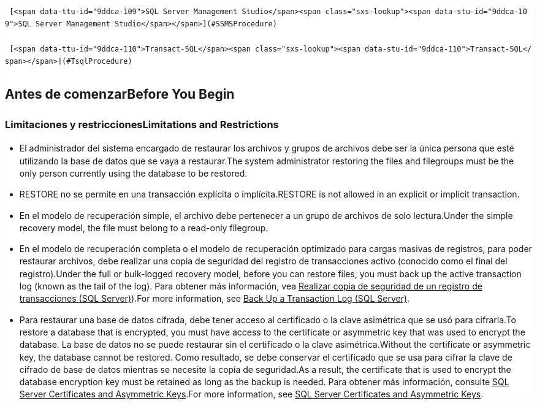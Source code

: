      [<span data-ttu-id="9ddca-109">SQL Server Management Studio</span><span class="sxs-lookup"><span data-stu-id="9ddca-109">SQL Server Management Studio</span></span>](#SSMSProcedure)  
  
     [<span data-ttu-id="9ddca-110">Transact-SQL</span><span class="sxs-lookup"><span data-stu-id="9ddca-110">Transact-SQL</span></span>](#TsqlProcedure)  
  
##  <a name="before-you-begin"></a><a name="BeforeYouBegin"></a> <span data-ttu-id="9ddca-111">Antes de comenzar</span><span class="sxs-lookup"><span data-stu-id="9ddca-111">Before You Begin</span></span>  
  
###  <a name="limitations-and-restrictions"></a><a name="Restrictions"></a> <span data-ttu-id="9ddca-112">Limitaciones y restricciones</span><span class="sxs-lookup"><span data-stu-id="9ddca-112">Limitations and Restrictions</span></span>  
  
-   <span data-ttu-id="9ddca-113">El administrador del sistema encargado de restaurar los archivos y grupos de archivos debe ser la única persona que esté utilizando la base de datos que se vaya a restaurar.</span><span class="sxs-lookup"><span data-stu-id="9ddca-113">The system administrator restoring the files and filegroups must be the only person currently using the database to be restored.</span></span>  
  
-   <span data-ttu-id="9ddca-114">RESTORE no se permite en una transacción explícita o implícita.</span><span class="sxs-lookup"><span data-stu-id="9ddca-114">RESTORE is not allowed in an explicit or implicit transaction.</span></span>  
  
-   <span data-ttu-id="9ddca-115">En el modelo de recuperación simple, el archivo debe pertenecer a un grupo de archivos de solo lectura.</span><span class="sxs-lookup"><span data-stu-id="9ddca-115">Under the simple recovery model, the file must belong to a read-only filegroup.</span></span>  
  
-   <span data-ttu-id="9ddca-116">En el modelo de recuperación completa o el modelo de recuperación optimizado para cargas masivas de registros, para poder restaurar archivos, debe realizar una copia de seguridad del registro de transacciones activo (conocido como el final del registro).</span><span class="sxs-lookup"><span data-stu-id="9ddca-116">Under the full or bulk-logged recovery model, before you can restore files, you must back up the active transaction log (known as the tail of the log).</span></span> <span data-ttu-id="9ddca-117">Para obtener más información, vea [Realizar copia de seguridad de un registro de transacciones &#40;SQL Server&#41;](back-up-a-transaction-log-sql-server.md)).</span><span class="sxs-lookup"><span data-stu-id="9ddca-117">For more information, see [Back Up a Transaction Log &#40;SQL Server&#41;](back-up-a-transaction-log-sql-server.md).</span></span>  
  
-   <span data-ttu-id="9ddca-118">Para restaurar una base de datos cifrada, debe tener acceso al certificado o la clave asimétrica que se usó para cifrarla.</span><span class="sxs-lookup"><span data-stu-id="9ddca-118">To restore a database that is encrypted, you must have access to the certificate or asymmetric key that was used to encrypt the database.</span></span> <span data-ttu-id="9ddca-119">La base de datos no se puede restaurar sin el certificado o la clave asimétrica.</span><span class="sxs-lookup"><span data-stu-id="9ddca-119">Without the certificate or asymmetric key, the database cannot be restored.</span></span> <span data-ttu-id="9ddca-120">Como resultado, se debe conservar el certificado que se usa para cifrar la clave de cifrado de base de datos mientras se necesite la copia de seguridad.</span><span class="sxs-lookup"><span data-stu-id="9ddca-120">As a result, the certificate that is used to encrypt the database encryption key must be retained as long as the backup is needed.</span></span> <span data-ttu-id="9ddca-121">Para obtener más información, consulte [SQL Server Certificates and Asymmetric Keys](../security/sql-server-certificates-and-asymmetric-keys.md).</span><span class="sxs-lookup"><span data-stu-id="9ddca-121">For more information, see [SQL Server Certificates and Asymmetric Keys](../security/sql-server-certificates-and-asymmetric-keys.md).</span></span>  
  